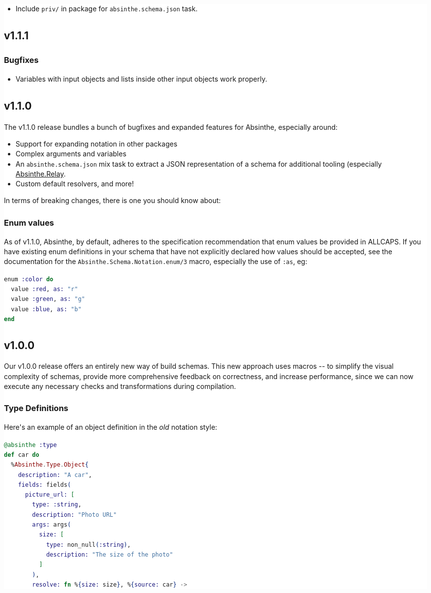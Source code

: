 - Include `priv/` in package for `absinthe.schema.json` task.

## v1.1.1

### Bugfixes

- Variables with input objects and lists inside other input objects work properly.

## v1.1.0

The v1.1.0 release bundles a bunch of bugfixes and expanded features for
Absinthe, especially around:

- Support for expanding notation in other packages
- Complex arguments and variables
- An `absinthe.schema.json` mix task to extract a JSON representation of
  a schema for additional tooling (especially [Absinthe.Relay](https://github.com/absinthe-graphql/absinthe_relay).
- Custom default resolvers, and more!

In terms of breaking changes, there is one you should know about:

### Enum values

As of v1.1.0, Absinthe, by default, adheres to the specification recommendation
that enum values be provided in ALLCAPS. If you have existing enum definitions
in your schema that have not explicitly declared how values should be accepted,
see the documentation for the `Absinthe.Schema.Notation.enum/3` macro,
especially the use of `:as`, eg:

```elixir
enum :color do
  value :red, as: "r"
  value :green, as: "g"
  value :blue, as: "b"
end
```

## v1.0.0

Our v1.0.0 release offers an entirely new way of build schemas. This new
approach uses macros -- to simplify the visual complexity of schemas, provide
more comprehensive feedback on correctness, and increase performance, since we
can now execute any necessary checks and transformations during compilation.

### Type Definitions

Here's an example of an object definition in the _old_ notation style:

```elixir
@absinthe :type
def car do
  %Absinthe.Type.Object{
    description: "A car",
    fields: fields(
      picture_url: [
        type: :string,
        description: "Photo URL"
        args: args(
          size: [
            type: non_null(:string),
            description: "The size of the photo"
          ]
        ),
        resolve: fn %{size: size}, %{source: car} ->
```
